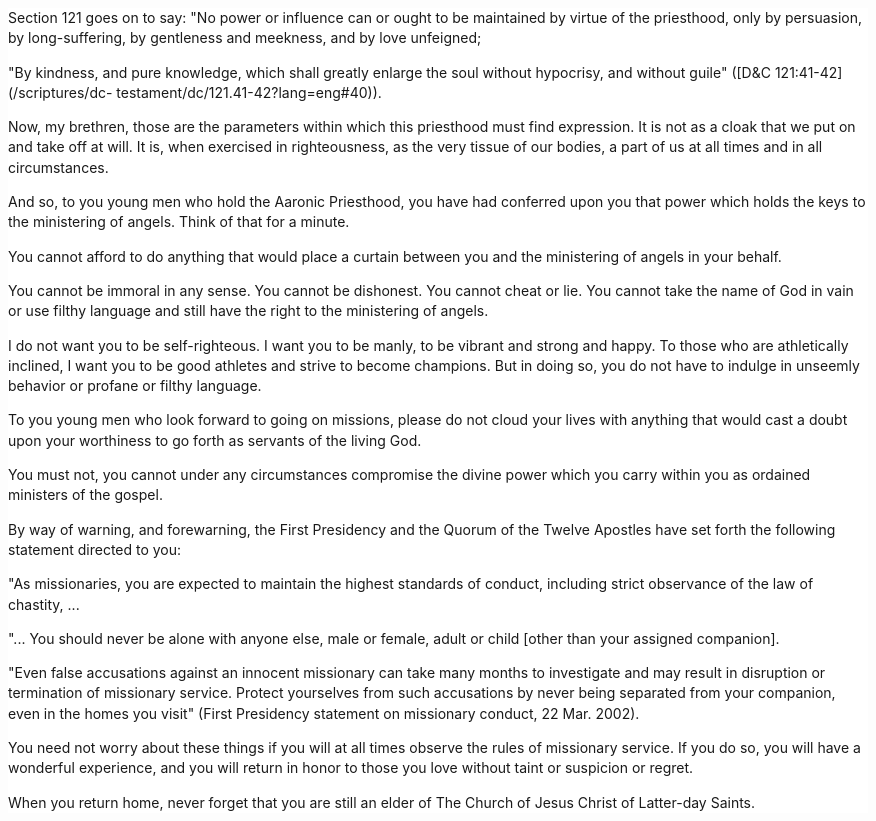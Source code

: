 Section 121 goes on to say: "No power or influence can or ought to be
maintained by virtue of the priesthood, only by persuasion, by long-suffering,
by gentleness and meekness, and by love unfeigned;

"By kindness, and pure knowledge, which shall greatly enlarge the soul without
hypocrisy, and without guile" ([D&amp;C 121:41-42](/scriptures/dc-
testament/dc/121.41-42?lang=eng#40)).

Now, my brethren, those are the parameters within which this priesthood must
find expression. It is not as a cloak that we put on and take off at will. It
is, when exercised in righteousness, as the very tissue of our bodies, a part
of us at all times and in all circumstances.

And so, to you young men who hold the Aaronic Priesthood, you have had
conferred upon you that power which holds the keys to the ministering of
angels. Think of that for a minute.

You cannot afford to do anything that would place a curtain between you and
the ministering of angels in your behalf.

You cannot be immoral in any sense. You cannot be dishonest. You cannot cheat
or lie. You cannot take the name of God in vain or use filthy language and
still have the right to the ministering of angels.

I do not want you to be self-righteous. I want you to be manly, to be vibrant
and strong and happy. To those who are athletically inclined, I want you to be
good athletes and strive to become champions. But in doing so, you do not have
to indulge in unseemly behavior or profane or filthy language.

To you young men who look forward to going on missions, please do not cloud
your lives with anything that would cast a doubt upon your worthiness to go
forth as servants of the living God.

You must not, you cannot under any circumstances compromise the divine power
which you carry within you as ordained ministers of the gospel.

By way of warning, and forewarning, the First Presidency and the Quorum of the
Twelve Apostles have set forth the following statement directed to you:

"As missionaries, you are expected to maintain the highest standards of
conduct, including strict observance of the law of chastity, ...

"... You should never be alone with anyone else, male or female, adult or child
[other than your assigned companion].

"Even false accusations against an innocent missionary can take many months to
investigate and may result in disruption or termination of missionary service.
Protect yourselves from such accusations by never being separated from your
companion, even in the homes you visit" (First Presidency statement on
missionary conduct, 22 Mar. 2002).

You need not worry about these things if you will at all times observe the
rules of missionary service. If you do so, you will have a wonderful
experience, and you will return in honor to those you love without taint or
suspicion or regret.

When you return home, never forget that you are still an elder of The Church
of Jesus Christ of Latter-day Saints.

